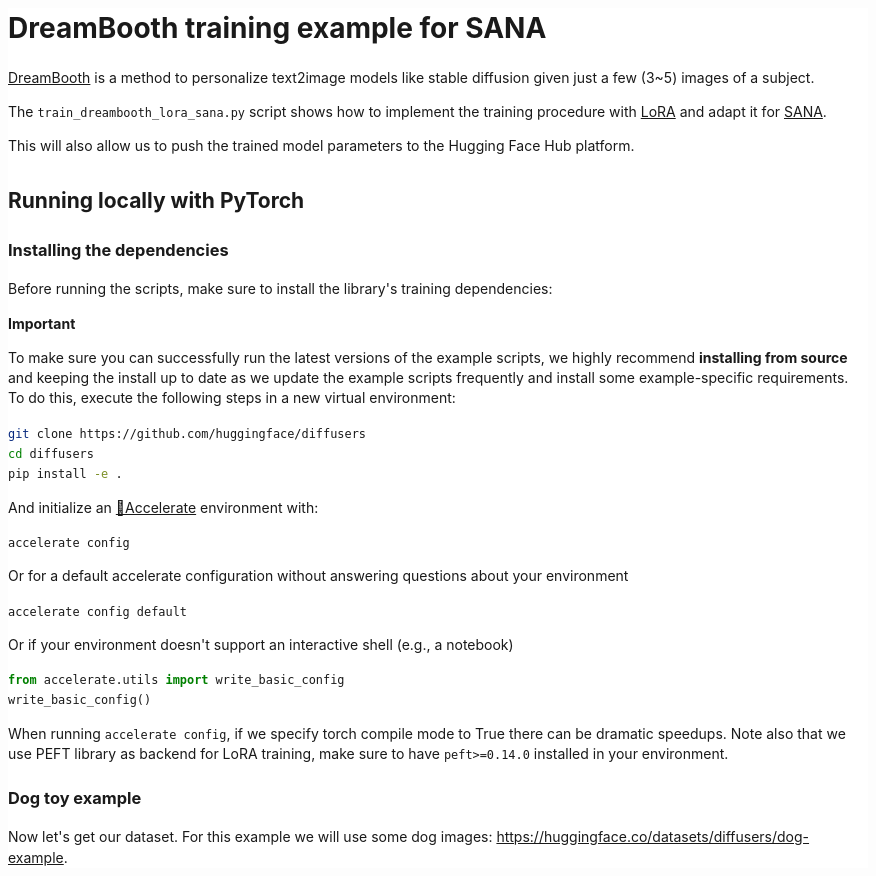 # DreamBooth training example for SANA

[DreamBooth](https://arxiv.org/abs/2208.12242) is a method to personalize text2image models like stable diffusion given just a few (3~5) images of a subject.

The `train_dreambooth_lora_sana.py` script shows how to implement the training procedure with [LoRA](https://huggingface.co/docs/peft/conceptual_guides/adapter#low-rank-adaptation-lora) and adapt it for [SANA](https://arxiv.org/abs/2410.10629).

This will also allow us to push the trained model parameters to the Hugging Face Hub platform.

## Running locally with PyTorch

### Installing the dependencies

Before running the scripts, make sure to install the library's training dependencies:

**Important**

To make sure you can successfully run the latest versions of the example scripts, we highly recommend **installing from source** and keeping the install up to date as we update the example scripts frequently and install some example-specific requirements. To do this, execute the following steps in a new virtual environment:

```bash
git clone https://github.com/huggingface/diffusers
cd diffusers
pip install -e .
```

And initialize an [🤗Accelerate](https://github.com/huggingface/accelerate/) environment with:

```bash
accelerate config
```

Or for a default accelerate configuration without answering questions about your environment

```bash
accelerate config default
```

Or if your environment doesn't support an interactive shell (e.g., a notebook)

```python
from accelerate.utils import write_basic_config
write_basic_config()
```

When running `accelerate config`, if we specify torch compile mode to True there can be dramatic speedups.
Note also that we use PEFT library as backend for LoRA training, make sure to have `peft>=0.14.0` installed in your environment.

### Dog toy example

Now let's get our dataset. For this example we will use some dog images: https://huggingface.co/datasets/diffusers/dog-example.
